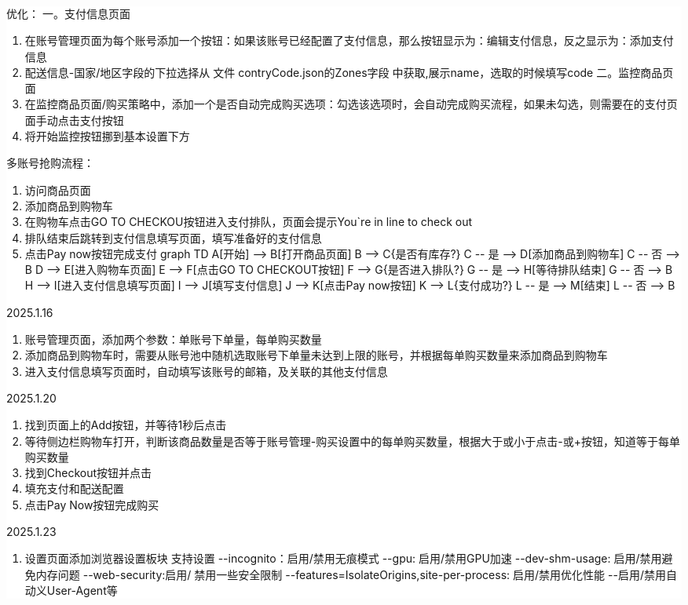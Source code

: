 优化：
一。支付信息页面
1. 在账号管理页面为每个账号添加一个按钮：如果该账号已经配置了支付信息，那么按钮显示为：编辑支付信息，反之显示为：添加支付信息
2. 配送信息-国家/地区字段的下拉选择从 文件 contryCode.json的Zones字段 中获取,展示name，选取的时候填写code 
二。监控商品页面
1. 在监控商品页面/购买策略中，添加一个是否自动完成购买选项：勾选该选项时，会自动完成购买流程，如果未勾选，则需要在的支付页面手动点击支付按钮
2. 将开始监控按钮挪到基本设置下方

多账号抢购流程：
1. 访问商品页面
2. 添加商品到购物车
3. 在购物车点击GO TO CHECKOU按钮进入支付排队，页面会提示You`re in line to check out
4. 排队结束后跳转到支付信息填写页面，填写准备好的支付信息
5. 点击Pay now按钮完成支付
graph TD
    A[开始] --> B[打开商品页面]
    B --> C{是否有库存?}
    C -- 是 --> D[添加商品到购物车]
    C -- 否 --> B
    D --> E[进入购物车页面]
    E --> F[点击GO TO CHECKOUT按钮]
    F --> G{是否进入排队?}
    G -- 是 --> H[等待排队结束]
    G -- 否 --> B
    H --> I[进入支付信息填写页面]
    I --> J[填写支付信息]
    J --> K[点击Pay now按钮]
    K --> L{支付成功?}
    L -- 是 --> M[结束]
    L -- 否 --> B

2025.1.16
1. 账号管理页面，添加两个参数：单账号下单量，每单购买数量
2. 添加商品到购物车时，需要从账号池中随机选取账号下单量未达到上限的账号，并根据每单购买数量来添加商品到购物车
3. 进入支付信息填写页面时，自动填写该账号的邮箱，及关联的其他支付信息


2025.1.20
1. 找到页面上的Add按钮，并等待1秒后点击
2. 等待侧边栏购物车打开，判断该商品数量是否等于账号管理-购买设置中的每单购买数量，根据大于或小于点击-或+按钮，知道等于每单购买数量
3. 找到Checkout按钮并点击
4. 填充支付和配送配置
5. 点击Pay Now按钮完成购买


2025.1.23
1. 设置页面添加浏览器设置板块
   支持设置 
   --incognito：启用/禁用无痕模式
   --gpu: 启用/禁用GPU加速
   --dev-shm-usage: 启用/禁用避免内存问题
   --web-security:启用/ 禁用一些安全限制
   --features=IsolateOrigins,site-per-process: 启用/禁用优化性能
   --启用/禁用自动义User-Agent等
